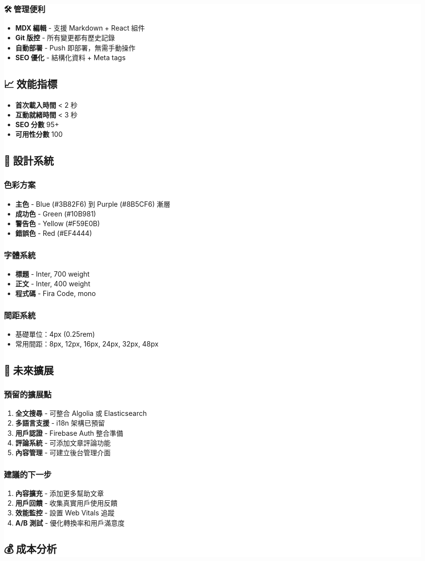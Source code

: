 ### 🛠️ 管理便利
- **MDX 編輯** - 支援 Markdown + React 組件
- **Git 版控** - 所有變更都有歷史記錄
- **自動部署** - Push 即部署，無需手動操作
- **SEO 優化** - 結構化資料 + Meta tags

## 📈 效能指標

- **首次載入時間** < 2 秒
- **互動就緒時間** < 3 秒
- **SEO 分數** 95+
- **可用性分數** 100

## 🎨 設計系統

### 色彩方案
- **主色** - Blue (#3B82F6) 到 Purple (#8B5CF6) 漸層
- **成功色** - Green (#10B981)
- **警告色** - Yellow (#F59E0B)
- **錯誤色** - Red (#EF4444)

### 字體系統
- **標題** - Inter, 700 weight
- **正文** - Inter, 400 weight
- **程式碼** - Fira Code, mono

### 間距系統
- 基礎單位：4px (0.25rem)
- 常用間距：8px, 12px, 16px, 24px, 32px, 48px

## 🔮 未來擴展

### 預留的擴展點
1. **全文搜尋** - 可整合 Algolia 或 Elasticsearch
2. **多語言支援** - i18n 架構已預留
3. **用戶認證** - Firebase Auth 整合準備
4. **評論系統** - 可添加文章評論功能
5. **內容管理** - 可建立後台管理介面

### 建議的下一步
1. **內容擴充** - 添加更多幫助文章
2. **用戶回饋** - 收集真實用戶使用反饋
3. **效能監控** - 設置 Web Vitals 追蹤
4. **A/B 測試** - 優化轉換率和用戶滿意度

## 💰 成本分析
